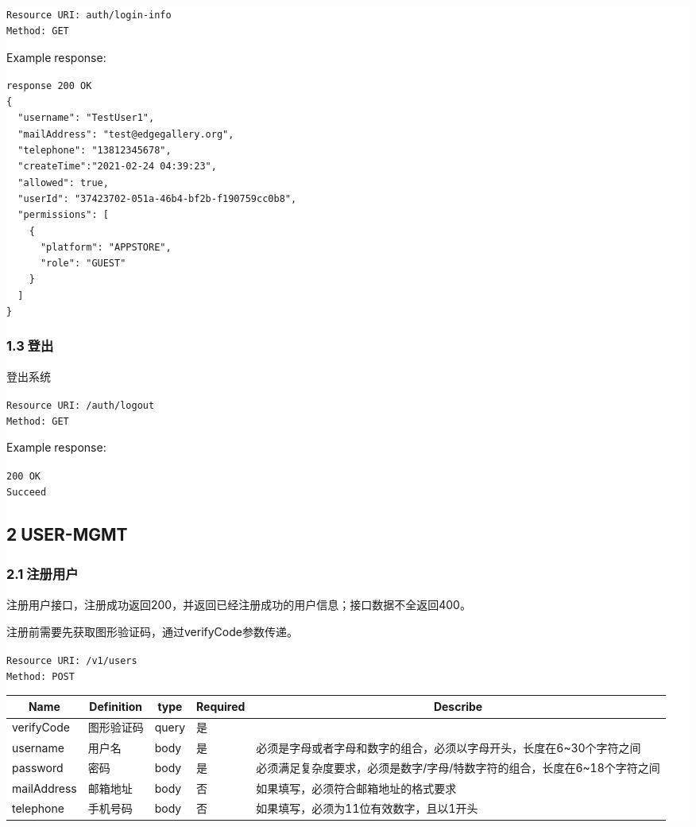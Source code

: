 ```
Resource URI: auth/login-info
Method: GET
```

Example response:
```
response 200 OK
{
  "username": "TestUser1",
  "mailAddress": "test@edgegallery.org",
  "telephone": "13812345678",
  "createTime":"2021-02-24 04:39:23",
  "allowed": true,
  "userId": "37423702-051a-46b4-bf2b-f190759cc0b8",
  "permissions": [
    {
      "platform": "APPSTORE",
      "role": "GUEST"
    }
  ]
}
```

### 1.3 登出

登出系统

```
Resource URI: /auth/logout
Method: GET
```

Example response:
```
200 OK
Succeed
```


## 2 USER-MGMT

### 2.1 注册用户

注册用户接口，注册成功返回200，并返回已经注册成功的用户信息；接口数据不全返回400。

注册前需要先获取图形验证码，通过verifyCode参数传递。

```
Resource URI: /v1/users
Method: POST
```
| Name     | Definition |type   | Required| Describe |
| -------- | -----------|-------|---------| ---------|
| verifyCode | 图形验证码 |query|是| |
| username | 用户名 |body|是| 必须是字母或者字母和数字的组合，必须以字母开头，长度在6~30个字符之间 |
| password | 密码 |body|是| 必须满足复杂度要求，必须是数字/字母/特数字符的组合，长度在6~18个字符之间 |
| mailAddress | 邮箱地址 |body|否| 如果填写，必须符合邮箱地址的格式要求 |
| telephone | 手机号码 |body|否 | 如果填写，必须为11位有效数字，且以1开头 |
